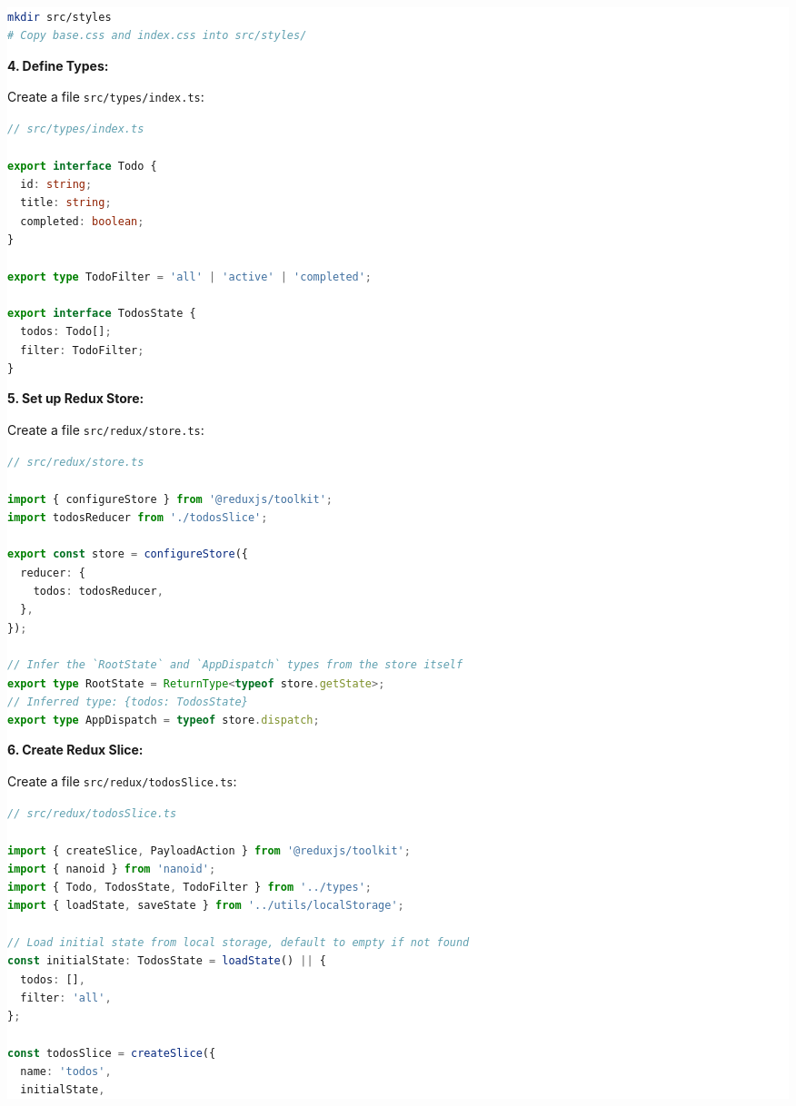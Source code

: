 ```bash
mkdir src/styles
# Copy base.css and index.css into src/styles/
```

**4. Define Types:**

Create a file `src/types/index.ts`:

```typescript
// src/types/index.ts

export interface Todo {
  id: string;
  title: string;
  completed: boolean;
}

export type TodoFilter = 'all' | 'active' | 'completed';

export interface TodosState {
  todos: Todo[];
  filter: TodoFilter;
}
```

**5. Set up Redux Store:**

Create a file `src/redux/store.ts`:

```typescript
// src/redux/store.ts

import { configureStore } from '@reduxjs/toolkit';
import todosReducer from './todosSlice';

export const store = configureStore({
  reducer: {
    todos: todosReducer,
  },
});

// Infer the `RootState` and `AppDispatch` types from the store itself
export type RootState = ReturnType<typeof store.getState>;
// Inferred type: {todos: TodosState}
export type AppDispatch = typeof store.dispatch;
```

**6. Create Redux Slice:**

Create a file `src/redux/todosSlice.ts`:

```typescript
// src/redux/todosSlice.ts

import { createSlice, PayloadAction } from '@reduxjs/toolkit';
import { nanoid } from 'nanoid';
import { Todo, TodosState, TodoFilter } from '../types';
import { loadState, saveState } from '../utils/localStorage';

// Load initial state from local storage, default to empty if not found
const initialState: TodosState = loadState() || {
  todos: [],
  filter: 'all',
};

const todosSlice = createSlice({
  name: 'todos',
  initialState,
```